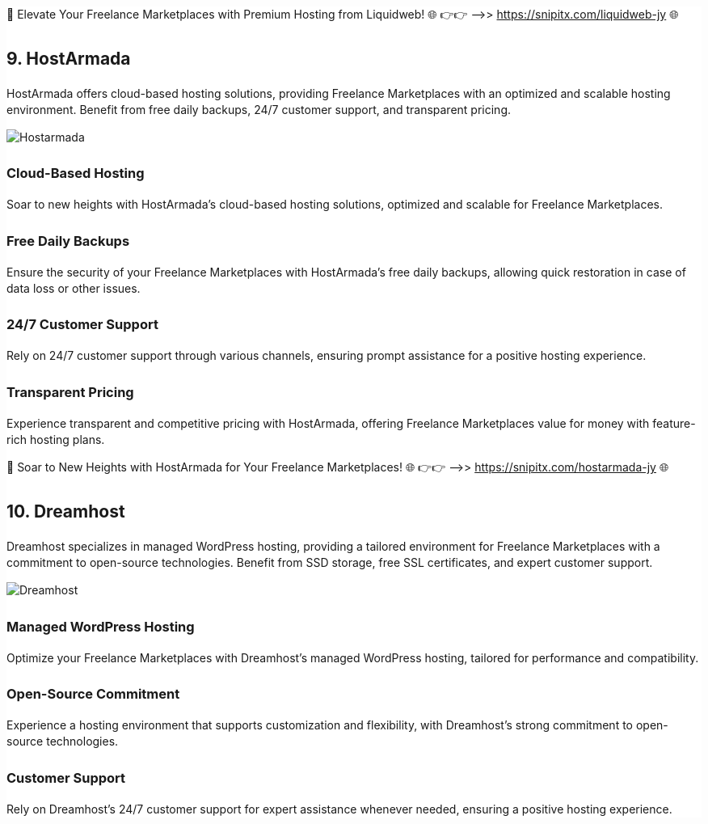 🚀 Elevate Your Freelance Marketplaces with Premium Hosting from Liquidweb! 🌐
👉👉 -->> https://snipitx.com/liquidweb-jy 🌐

## 9. HostArmada

HostArmada offers cloud-based hosting solutions, providing Freelance Marketplaces with an optimized and scalable hosting environment. Benefit from free daily backups, 24/7 customer support, and transparent pricing.

![Hostarmada](https://i.imgur.com/KFbdf3o.jpeg "Hostarmada Hosting")

### Cloud-Based Hosting
Soar to new heights with HostArmada’s cloud-based hosting solutions, optimized and scalable for Freelance Marketplaces.

### Free Daily Backups
Ensure the security of your Freelance Marketplaces with HostArmada’s free daily backups, allowing quick restoration in case of data loss or other issues.

### 24/7 Customer Support
Rely on 24/7 customer support through various channels, ensuring prompt assistance for a positive hosting experience.

### Transparent Pricing
Experience transparent and competitive pricing with HostArmada, offering Freelance Marketplaces value for money with feature-rich hosting plans.

🚀 Soar to New Heights with HostArmada for Your Freelance Marketplaces! 🌐
👉👉 -->> https://snipitx.com/hostarmada-jy 🌐

## 10. Dreamhost

Dreamhost specializes in managed WordPress hosting, providing a tailored environment for Freelance Marketplaces with a commitment to open-source technologies. Benefit from SSD storage, free SSL certificates, and expert customer support.

![Dreamhost](https://i.imgur.com/rXIg8ip.jpeg "Dreamhost Hosting")

### Managed WordPress Hosting
Optimize your Freelance Marketplaces with Dreamhost’s managed WordPress hosting, tailored for performance and compatibility.

### Open-Source Commitment
Experience a hosting environment that supports customization and flexibility, with Dreamhost’s strong commitment to open-source technologies.

### Customer Support
Rely on Dreamhost’s 24/7 customer support for expert assistance whenever needed, ensuring a positive hosting experience.
